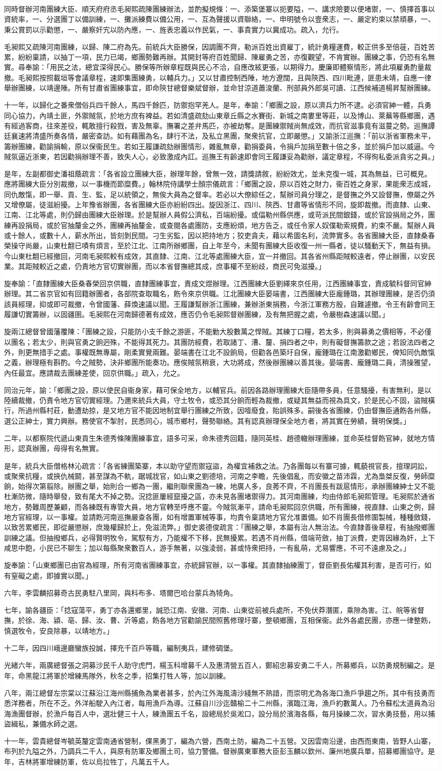 同時督辦河南團練大臣、順天府府丞毛昶熙疏陳團練辦法，並酌擬規條：一、添築堡寨以扼要隘，一、講求險要以便堵禦，一、慎擇首事以資統率，一、分選團丁以備訓練，一、攤派練費以備公用，一、互為聲援以資聯絡，一、申明號令以壹衆志，一、嚴定約束以禁頑暴，一、秉公賞罰以示勸懲，一、嚴察奸宄以防內應，一、旌表忠義以作民氣，一、事貴實力以冀成功。疏入，允行。

毛昶熙又疏陳河南團練，以歸、陳二府為先。前統兵大臣勝保，因調團不齊，勒派百姓出資雇丁，統計勇糧運費，較正供多至倍蓰，百姓苦累，紛紛稟請，以抽丁一項，民力已竭，鄉團勢難再辦。其開封等府百姓聞歸、陳雇勇之苦，亦復觀望，不肯實辦。團練之事，仍恐有名無實。尋奉諭：「用民之法，總宜深得民心。勝保等所辦章程既與民心不洽，自應改絃更張，以期得力。慶廉即體察情形，將此項雇勇酌量裁撤。毛昶熙按照載垣等會議章程，速即集團練勇，以輔兵力。」又以甘肅控制西陲，地方遼闊，且與陝西、四川毗連，匪患未靖，自應一律舉辦團練，以靖邊陲。所有甘肅省團練事宜，即命陝甘總督樂斌督辦，並命甘涼道蕭浚蘭、刑部員外郎吳可讀、江西候補道楊昇幫辦團練。

十一年，以歸化之番衆僧俗兵四千餘人，馬四千餘匹，防禦抱罕羌人。是年，奉諭：「鄉團之設，原以濟兵力所不逮。必須官紳一體，兵勇同心協力，內靖土匪，外禦賊氛，於地方庶有裨益。若如清盛疏劾山東章丘縣之水賽街、新城之南婁里等莊，以及博山、萊蕪等縣鄉團，遇有經過客商，往來差役，輒敢擅行殺戮，害及無辜。撫署之差弁馬匹，亦被劫奪。是團練禦賊尚無成效，而抗官滋事竟有滋蔓之勢。巡撫譚廷襄速將清盛所奏各情，嚴密查訪。如有藉團為名，肆行不法，及私立黑團，聚衆抗官，立即嚴懲。」又諭浙江巡撫：「前以浙省軍務未平，籌辦團練，勸諭捐輸，原以保衞民生。若如王履謙疏劾辦團情形，雜亂無章，勸捐委員，令捐戶加捐至數十倍之多，並於捐戶加以威逼。今賊氛逼近浙東，若因勸捐辦理不善，致失人心，必致激成內訌。巡撫王有齡速即會同王履謙妥為勸辦，議定章程，不得徇私委派貪劣之員。」

是年，左副都御史潘祖蔭疏言：「各省設立團練大臣，辦理年餘，曾無一效，請獎請敘，紛紛效尤，並未克復一城，其為無益，已可概見。應將團練大臣分別裁撤，以一事機而節糜費。」翰林院侍講學士顏宗儀疏言：「鄉團之設，原以百姓之財力，衞百姓之身家，果能衆志成城，同仇敵愾，即一舉、貢、生、監，足以統領之，無俟大員為之督率。若必以大僚綜任之，幫辦司員分理之，是督撫之外又設督撫，僚屬之外又增僚屬，徒滋紛擾。上年豫省辦團，各省團練大臣亦紛紛四出。旋因浙江、四川、陝西、甘肅等省情形不同，旋即裁撤。而直隸、山東、江南、江北等處，則仍歸由團練大臣辦理。於是幫辦人員假公濟私，百端紛擾。或偪勒州縣供應，或苛派民間銀錢，或於官設捐局之外，團練再設捐局，或於官抽釐金之外，團練再抽釐金，或查閱各處團防，支應紛煩，地方告乏，或任令家人奴僕勒索規費，約束不嚴。幫辦人員或十餘人，或數十人，薪水所出，皆刻剝民間。刁生劣監，因以把持地方；狡吏貪夫，藉以希圖名利，流弊實多。各省團練大臣，直隸桑春榮操守尚嚴，山東杜䎗已嘖有煩言，至於江北、江南所辦鄉團，自上年至今，未聞有團練大臣收復一州一縣者，徒以騷動天下，無益有損。今山東杜䎗已經撤回，河南毛昶熙較有成效，其直隸、江南、江北等處團練大臣，宜一并撤回。其各省州縣距賊較遠者，停止辦團，以安民業。其距賊較近之處，仍責地方官切實辦團，而以本省督撫總其成，庶事權不至紛歧，商民可免滋擾。」

旋奉諭：「直隸團練大臣桑春榮回京供職，直隸團練事宜，責成文煜辦理。江西團練大臣劉繹來京任用，江西團練事宜，責成毓科督同官紳辦理。其二省京官如有回籍辦團者，各部院查取職名，飭令來京供職。江北團練大臣晏端書，江西團練大臣龐鍾璐，其辦理團練，是否仍須該員經理，抑或即可裁撤，令曾國藩、薛煥速議以聞。王履謙幫辦浙江團練，兼辦浙東捐務，今浙江軍務方殷，自難遽撤。令王有齡會同王履謙切實籌辦，以固疆圉。毛昶熙在河南歸德著有成效，應否仍令毛昶熙督辦團練，及有無把握之處，令嚴樹森速議以聞。」

旋兩江總督曾國藩覆陳：「團練之設，只能防小支千餘之游匪，不能勦大股數萬之悍賊。其練丁口糧，若太多，則與募勇之價相等，不必僅以團名；若太少，則與官勇之餉迥殊，不能得其死力。其團防經費，若取諸丁、漕、釐、捐四者之中，則有礙督撫籌款之途；若設法四者之外，則更無措手之處。事權既無專屬，剛柔實覺兩難。晏端書在江北不設餉局，但勸各邑築圩自保，龐鍾璐在江南激勸鄉民，俾知同仇敵愾之義，辦理極有斟酌。今之賊勢，決非鄉團所能奏功。應俟賊氛稍衰，大功將成，然後辦團練以善其後。晏端書、龐鍾璐二員，清操雅望，內任最宜。應請裁去團練差使，回京供職。」疏入，允之。

同治元年，諭：「鄉團之設，原以使民自衞身家，藉可保全地方，以輔官兵。前因各路辦理團練大臣隨帶多員，任意騷擾，有害無利，是以陸續裁撤，仍責令地方官切實經理。乃邇來統兵大員，守土牧令，或恐其分餉而輕為裁撤，或疑其無益而視為具文，於是民心不固，盜賊橫行，所過州縣村莊，動遭劫掠，是又地方官不能因地制宜舉行團練之所致，因噎廢食，貽誤殊多。嗣後各省團練，仍由督撫臣通飭各州縣，選公正紳士，實力興辦。務使官不掣肘，民悉同心，城市鄉村，聲勢聯絡。其有認真辦理保全地方者，將其實在勞績，聲明保獎。」

二年，以都察院代遞山東貢生朱德秀條陳團練事宜，語多可采，命朱德秀回籍，隨同英桂、趙德轍辦理團練，並命英桂督飭官紳，就地方情形，認真辦團，毋得有名無實。

是年，統兵大臣僧格林沁疏言：「各省練團築寨，本以助守望而禦寇盜，為權宜補救之法。乃各團每以有寨可據，輒藐視官長，擅理詞訟，或聚衆抗糧，或挾仇械鬬，甚至謀為不軌，踞城戕官，如山東之劉德培，河南之李瞻，先後倡亂，而安徽之苗沛霖，尤為梟桀反復，勞師糜餉，始得次第翦除。辦團之舉，始則合一鄉為一團，繼則聯衆團為一練，地廣人多，良莠不齊，不肖團長有跋扈情形，承辦團練紳士又不能杜漸防微，隨時舉發，致有尾大不掉之勢。況捻匪屢經竄擾之區，亦未見各團堵禦得力。其河南團練，均由侍郎毛昶熙管理。毛昶熙於通省地方，勢難周歷兼顧，而各練既有專管大員，地方官轉至呼應不靈。今賊氛漸平，請命毛昶熙回京供職，所有團練，視直隸、山東之例，歸地方官經理，以一事權。並請飭河南巡撫嚴查各團，如有增置軍械等事，均責令稟請地方官允准置備。如不肖團長借修圍製械，種種斂錢，以致苦累鄉民，即從嚴懲辦，庶幾權歸於上，免滋流弊。」御史裘德俊疏言：「團練之舉，本屬有治人無治法。今直隸善後章程，有抽撥鄉團訓練之議。但抽撥鄉兵，必得賢明牧令，駕馭有方，乃能權不下移，民無擾累。若遇不肖州縣，借端苛斂，抽丁派費，吏胥因緣為奸，上下咸思中飽，小民已不聊生；加以每縣聚衆數百人，游手無著，以強淩弱，甚或恃衆把持，一有亂萌，尤易響應，不可不遠慮及之。」

旋奉諭：「山東鄉團已由官為經理，所有河南省團練事宜，亦統歸官辦，以一事權。其直隸抽練團丁，督臣劉長佑權其利害，是否可行，如有窒礙之處，即據實以聞。」

六年，李雲麟招募奇古民勇駐八里岡，與科布多、塔爾巴哈台蒙兵為犄角。

七年，諭各疆臣：「捻寇蕩平，勇丁亦各還鄉里，誠恐江南、安徽、河南、山東從前被兵處所，不免伏莽潛匿，乘隙為害。江、皖等省督撫，於徐、海、潁、亳、歸、汝、曹、沂等處，飭各地方官勸諭民間照舊修理圩寨，整頓鄉團，互相保衞。此外各處民團，亦應一律整飭，慎選牧令，安良除暴，以靖地方。」

十二年，因四川峨邊廳蠻族投誠，擇充千百戶等職，編制夷兵，建修碉堡。

光緒六年，兩廣總督張之洞募沙民千人助守虎門，楊玉科增募千人及惠清營五百人，鄭紹忠募安勇二千人，所募鄉兵，以防勇規制編之。是年，命黑龍江將軍於增練馬隊外，秋冬之季，招集打牲人等，加以訓練。

八年，兩江總督左宗棠以江蘇沿江海州縣捕魚為業者甚多，於內江外海風濤沙綫無不熟諳，而崇明尤為各海口漁戶爭趨之所。其中有技勇而悉洋務者，所在不乏。外洋船駛入內江者，每用漁戶為導。江蘇自川沙迄贛榆二十二州縣，濱臨江海，漁戶約數萬人。乃令蘇松太道員為沿海漁團督辦，於漁戶每百人中，選壯健三十人，練漁團五千名，設總局於吳淞口，設分局於濱海各縣，每月操練二次，習水勇技藝，用以捕盜緝私，兼備水師之選。

十一年，雲貴總督岑毓英釐定雲南通省營制，倮黑勇丁，編為六營，西南土防，編為二十五營。又因雲南沿邊，由西而東南，皆野人山寨，布列於九隘之外，乃調兵二千人，與原有防軍及鄉團土司，協力警備。督辦廣東軍務大臣彭玉麟以欽州、廉州地廣兵單，招募鄉團協守。是年，吉林將軍增練防軍，佐以烏拉牲丁，凡萬五千人。
